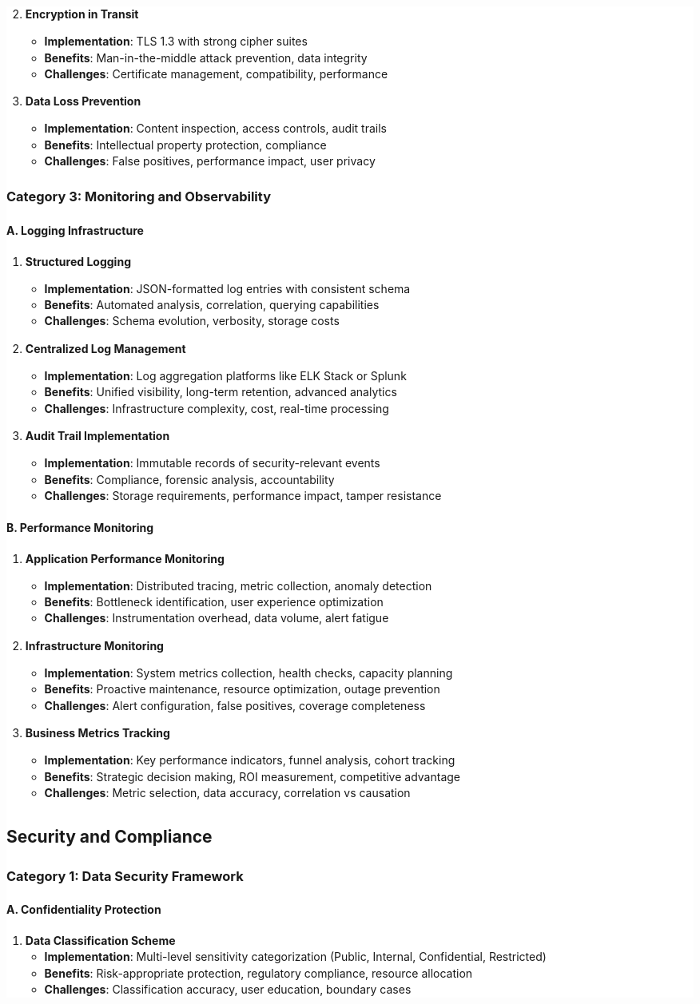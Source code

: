 2. **Encryption in Transit**
   - **Implementation**: TLS 1.3 with strong cipher suites
   - **Benefits**: Man-in-the-middle attack prevention, data integrity
   - **Challenges**: Certificate management, compatibility, performance

3. **Data Loss Prevention**
   - **Implementation**: Content inspection, access controls, audit trails
   - **Benefits**: Intellectual property protection, compliance
   - **Challenges**: False positives, performance impact, user privacy

### Category 3: Monitoring and Observability

#### A. Logging Infrastructure

1. **Structured Logging**
   - **Implementation**: JSON-formatted log entries with consistent schema
   - **Benefits**: Automated analysis, correlation, querying capabilities
   - **Challenges**: Schema evolution, verbosity, storage costs

2. **Centralized Log Management**
   - **Implementation**: Log aggregation platforms like ELK Stack or Splunk
   - **Benefits**: Unified visibility, long-term retention, advanced analytics
   - **Challenges**: Infrastructure complexity, cost, real-time processing

3. **Audit Trail Implementation**
   - **Implementation**: Immutable records of security-relevant events
   - **Benefits**: Compliance, forensic analysis, accountability
   - **Challenges**: Storage requirements, performance impact, tamper resistance

#### B. Performance Monitoring

1. **Application Performance Monitoring**
   - **Implementation**: Distributed tracing, metric collection, anomaly detection
   - **Benefits**: Bottleneck identification, user experience optimization
   - **Challenges**: Instrumentation overhead, data volume, alert fatigue

2. **Infrastructure Monitoring**
   - **Implementation**: System metrics collection, health checks, capacity planning
   - **Benefits**: Proactive maintenance, resource optimization, outage prevention
   - **Challenges**: Alert configuration, false positives, coverage completeness

3. **Business Metrics Tracking**
   - **Implementation**: Key performance indicators, funnel analysis, cohort tracking
   - **Benefits**: Strategic decision making, ROI measurement, competitive advantage
   - **Challenges**: Metric selection, data accuracy, correlation vs causation

## Security and Compliance

### Category 1: Data Security Framework

#### A. Confidentiality Protection

1. **Data Classification Scheme**
   - **Implementation**: Multi-level sensitivity categorization (Public, Internal, Confidential, Restricted)
   - **Benefits**: Risk-appropriate protection, regulatory compliance, resource allocation
   - **Challenges**: Classification accuracy, user education, boundary cases
